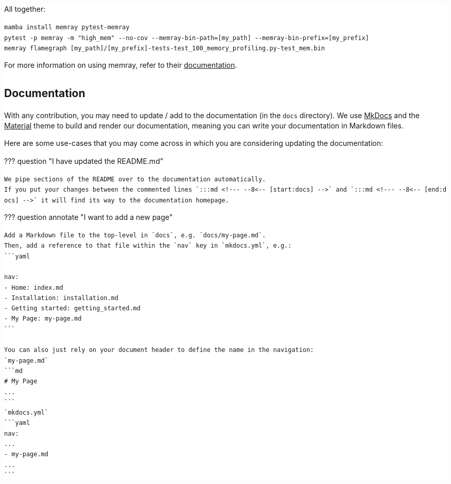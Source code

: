 All together:

``` shell
mamba install memray pytest-memray
pytest -p memray -m "high_mem" --no-cov --memray-bin-path=[my_path] --memray-bin-prefix=[my_prefix]
memray flamegraph [my_path]/[my_prefix]-tests-test_100_memory_profiling.py-test_mem.bin
```

For more information on using memray, refer to their [documentation](https://bloomberg.github.io/memray/index.html).

## Documentation

With any contribution, you may need to update / add to the documentation (in the `docs` directory).
We use [MkDocs](https://www.mkdocs.org/) and the [Material](https://squidfunk.github.io/mkdocs-material/) theme to build and render our documentation, meaning you can write your documentation in Markdown files.

Here are some use-cases that you may come across in which you are considering updating the documentation:

??? question "I have updated the README.md"

    We pipe sections of the README over to the documentation automatically.
    If you put your changes between the commented lines `:::md <!--- --8<-- [start:docs] -->` and `:::md <!--- --8<-- [end:docs] -->` it will find its way to the documentation homepage.

??? question annotate "I want to add a new page"

    Add a Markdown file to the top-level in `docs`, e.g. `docs/my-page.md`.
    Then, add a reference to that file within the `nav` key in `mkdocs.yml`, e.g.:
    ```yaml

    nav:
    - Home: index.md
    - Installation: installation.md
    - Getting started: getting_started.md
    - My Page: my-page.md
    ```

    You can also just rely on your document header to define the name in the navigation:
    `my-page.md`
    ```md
    # My Page
    ...
    ```
    `mkdocs.yml`
    ```yaml
    nav:
    ...
    - my-page.md
    ...
    ```
